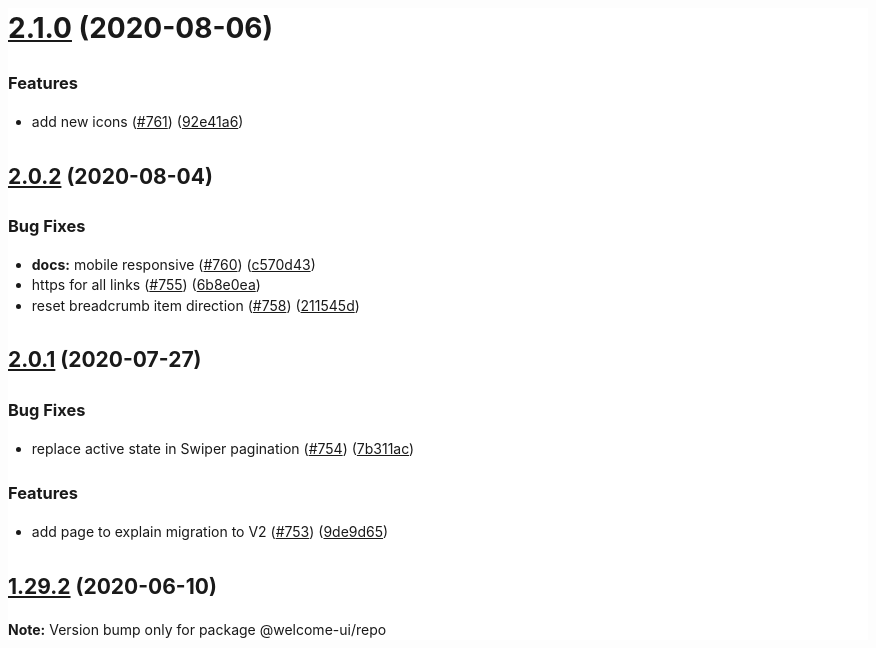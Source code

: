 



# [2.1.0](https://github.com/WTTJ/welcome-ui/compare/v2.0.2...v2.1.0) (2020-08-06)


### Features

* add new icons ([#761](https://github.com/WTTJ/welcome-ui/issues/761)) ([92e41a6](https://github.com/WTTJ/welcome-ui/commit/92e41a611085b6f0b5b23feae489dcde17ff1e50))





## [2.0.2](https://github.com/WTTJ/welcome-ui/compare/v2.0.1...v2.0.2) (2020-08-04)


### Bug Fixes

* **docs:** mobile responsive ([#760](https://github.com/WTTJ/welcome-ui/issues/760)) ([c570d43](https://github.com/WTTJ/welcome-ui/commit/c570d4334fc14dad8b64a6a05d42910baafe8105))
* https for all links ([#755](https://github.com/WTTJ/welcome-ui/issues/755)) ([6b8e0ea](https://github.com/WTTJ/welcome-ui/commit/6b8e0ea7807486510169437bb909cb65038ff6f5))
* reset breadcrumb item direction ([#758](https://github.com/WTTJ/welcome-ui/issues/758)) ([211545d](https://github.com/WTTJ/welcome-ui/commit/211545dcd87daa774fd69fc42572155e8bd74dba))





## [2.0.1](https://github.com/WTTJ/welcome-ui/compare/v2.0.0...v2.0.1) (2020-07-27)


### Bug Fixes

* replace active state in Swiper pagination ([#754](https://github.com/WTTJ/welcome-ui/issues/754)) ([7b311ac](https://github.com/WTTJ/welcome-ui/commit/7b311acb44e1fb59eb330868d75f9f35814d2df7))


### Features

* add page to explain  migration to V2 ([#753](https://github.com/WTTJ/welcome-ui/issues/753)) ([9de9d65](https://github.com/WTTJ/welcome-ui/commit/9de9d65177a92bd8dbd84514672cf1d690c6645a))





## [1.29.2](https://github.com/WTTJ/welcome-ui/compare/v1.29.1...v1.29.2) (2020-06-10)

**Note:** Version bump only for package @welcome-ui/repo
